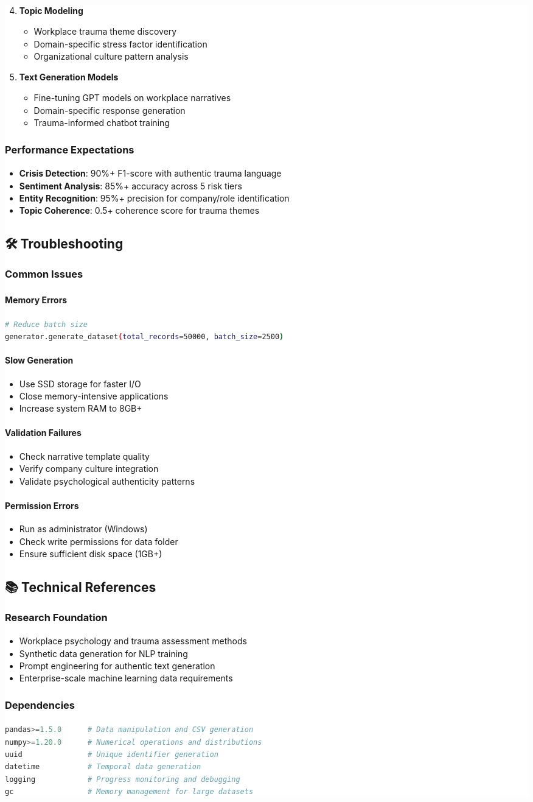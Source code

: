 4. **Topic Modeling**
   - Workplace trauma theme discovery
   - Domain-specific stress factor identification
   - Organizational culture pattern analysis

5. **Text Generation Models**
   - Fine-tuning GPT models on workplace narratives
   - Domain-specific response generation
   - Trauma-informed chatbot training

### Performance Expectations
- **Crisis Detection**: 90%+ F1-score with authentic trauma language
- **Sentiment Analysis**: 85%+ accuracy across 5 risk tiers
- **Entity Recognition**: 95%+ precision for company/role identification
- **Topic Coherence**: 0.5+ coherence score for trauma themes

## 🛠️ Troubleshooting

### Common Issues

#### Memory Errors
```bash
# Reduce batch size
generator.generate_dataset(total_records=50000, batch_size=2500)
```

#### Slow Generation
- Use SSD storage for faster I/O
- Close memory-intensive applications
- Increase system RAM to 8GB+

#### Validation Failures
- Check narrative template quality
- Verify company culture integration
- Validate psychological authenticity patterns

#### Permission Errors
- Run as administrator (Windows)
- Check write permissions for data folder
- Ensure sufficient disk space (1GB+)

## 📚 Technical References

### Research Foundation
- Workplace psychology and trauma assessment methods
- Synthetic data generation for NLP training
- Prompt engineering for authentic text generation
- Enterprise-scale machine learning data requirements

### Dependencies
```python
pandas>=1.5.0      # Data manipulation and CSV generation
numpy>=1.20.0      # Numerical operations and distributions
uuid               # Unique identifier generation
datetime           # Temporal data generation
logging            # Progress monitoring and debugging
gc                 # Memory management for large datasets
```
